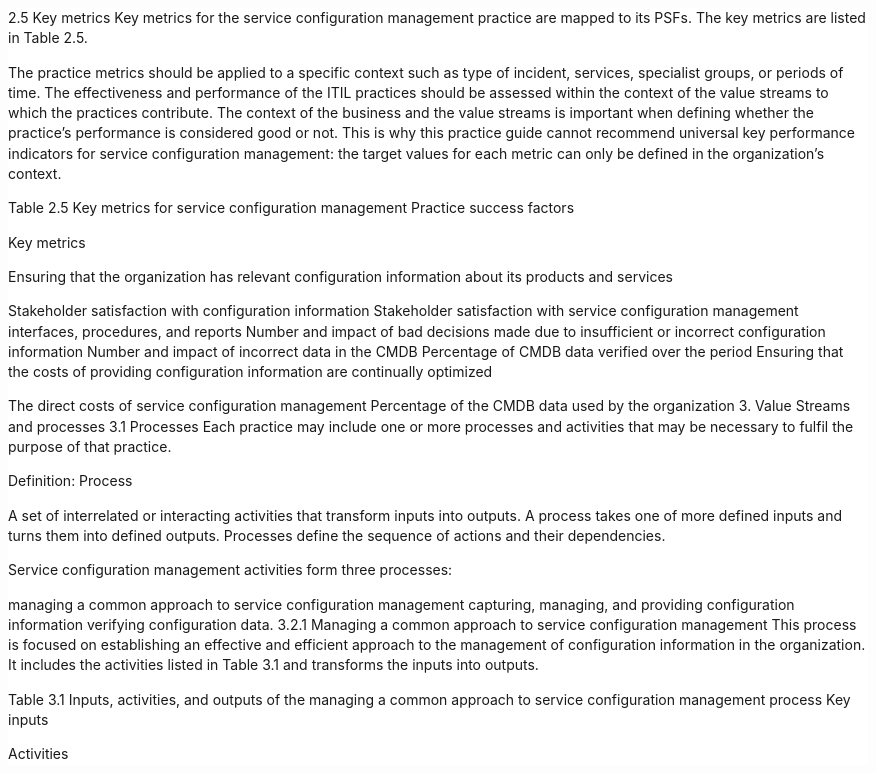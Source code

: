 2.5 Key metrics
Key metrics for the service configuration management practice are mapped to its PSFs. The key metrics are listed in Table 2.5.

The practice metrics should be applied to a specific context such as type of incident, services, specialist groups, or periods of time. The effectiveness and performance of the ITIL practices should be assessed within the context of the value streams to which the practices contribute. The context of the business and the value streams is important when defining whether the practice’s performance is considered good or not. This is why this practice guide cannot recommend universal key performance indicators for service configuration management: the target values for each metric can only be defined in the organization’s context.

Table 2.5 Key metrics for service configuration management
Practice success factors

Key metrics

Ensuring that the organization has relevant configuration information about its products and services

Stakeholder satisfaction with configuration information
Stakeholder satisfaction with service configuration management interfaces, procedures, and reports
Number and impact of bad decisions made due to insufficient or incorrect configuration information
Number and impact of incorrect data in the CMDB
Percentage of CMDB data verified over the period
Ensuring that the costs of providing configuration information are continually optimized

The direct costs of service configuration management
Percentage of the CMDB data used by the organization
3. 
Value Streams and processes
3.1 Processes
Each practice may include one or more processes and activities that may be necessary to fulfil the purpose of that practice.

Definition: Process

A set of interrelated or interacting activities that transform inputs into outputs. A process takes one of more defined inputs and turns them into defined outputs. Processes define the sequence of actions and their dependencies.

Service configuration management activities form three processes:

managing a common approach to service configuration management
capturing, managing, and providing configuration information
verifying configuration data.
3.2.1 Managing a common approach to service configuration management
This process is focused on establishing an effective and efficient approach to the management of configuration information in the organization. It includes the activities listed in Table 3.1 and transforms the inputs into outputs.

Table 3.1 Inputs, activities, and outputs of the managing a common approach to service configuration management process
Key inputs

Activities
